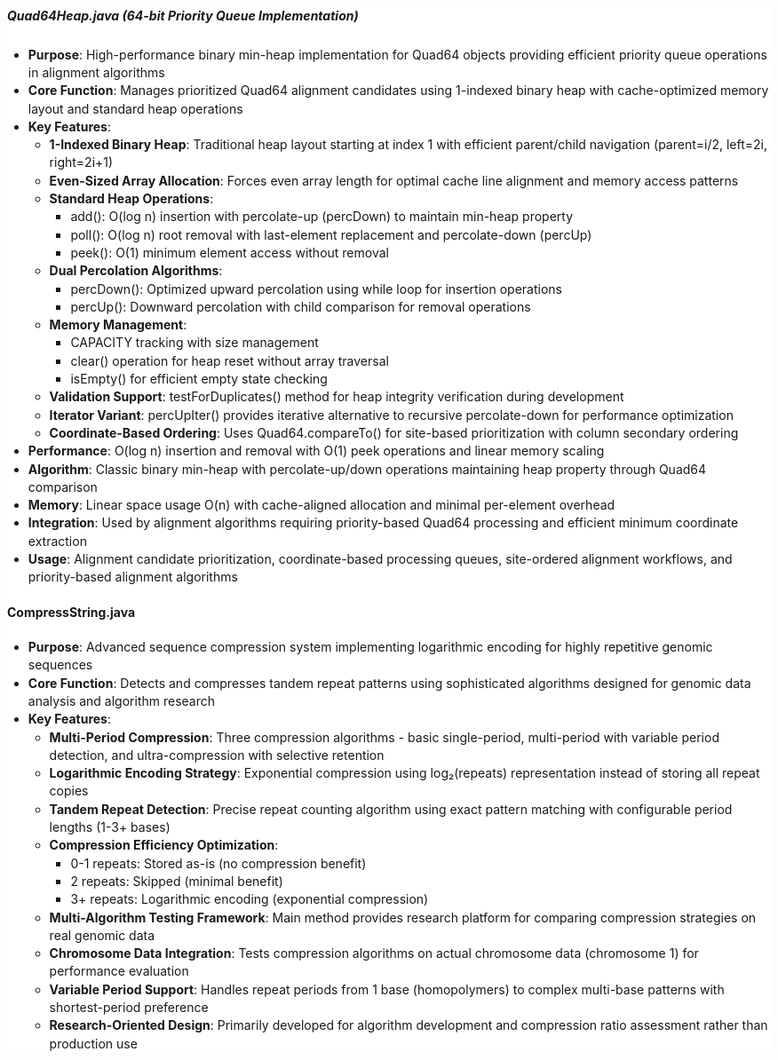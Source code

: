 ##### **Quad64Heap.java** (64-bit Priority Queue Implementation)
- **Purpose**: High-performance binary min-heap implementation for Quad64 objects providing efficient priority queue operations in alignment algorithms
- **Core Function**: Manages prioritized Quad64 alignment candidates using 1-indexed binary heap with cache-optimized memory layout and standard heap operations
- **Key Features**:
  - **1-Indexed Binary Heap**: Traditional heap layout starting at index 1 with efficient parent/child navigation (parent=i/2, left=2i, right=2i+1)
  - **Even-Sized Array Allocation**: Forces even array length for optimal cache line alignment and memory access patterns
  - **Standard Heap Operations**: 
    - add(): O(log n) insertion with percolate-up (percDown) to maintain min-heap property
    - poll(): O(log n) root removal with last-element replacement and percolate-down (percUp)
    - peek(): O(1) minimum element access without removal
  - **Dual Percolation Algorithms**: 
    - percDown(): Optimized upward percolation using while loop for insertion operations
    - percUp(): Downward percolation with child comparison for removal operations
  - **Memory Management**: 
    - CAPACITY tracking with size management
    - clear() operation for heap reset without array traversal
    - isEmpty() for efficient empty state checking
  - **Validation Support**: testForDuplicates() method for heap integrity verification during development
  - **Iterator Variant**: percUpIter() provides iterative alternative to recursive percolate-down for performance optimization
  - **Coordinate-Based Ordering**: Uses Quad64.compareTo() for site-based prioritization with column secondary ordering
- **Performance**: O(log n) insertion and removal with O(1) peek operations and linear memory scaling
- **Algorithm**: Classic binary min-heap with percolate-up/down operations maintaining heap property through Quad64 comparison
- **Memory**: Linear space usage O(n) with cache-aligned allocation and minimal per-element overhead
- **Integration**: Used by alignment algorithms requiring priority-based Quad64 processing and efficient minimum coordinate extraction
- **Usage**: Alignment candidate prioritization, coordinate-based processing queues, site-ordered alignment workflows, and priority-based alignment algorithms

#### **CompressString.java**
- **Purpose**: Advanced sequence compression system implementing logarithmic encoding for highly repetitive genomic sequences
- **Core Function**: Detects and compresses tandem repeat patterns using sophisticated algorithms designed for genomic data analysis and algorithm research
- **Key Features**:
  - **Multi-Period Compression**: Three compression algorithms - basic single-period, multi-period with variable period detection, and ultra-compression with selective retention
  - **Logarithmic Encoding Strategy**: Exponential compression using log₂(repeats) representation instead of storing all repeat copies
  - **Tandem Repeat Detection**: Precise repeat counting algorithm using exact pattern matching with configurable period lengths (1-3+ bases)
  - **Compression Efficiency Optimization**: 
    - 0-1 repeats: Stored as-is (no compression benefit)
    - 2 repeats: Skipped (minimal benefit)
    - 3+ repeats: Logarithmic encoding (exponential compression)
  - **Multi-Algorithm Testing Framework**: Main method provides research platform for comparing compression strategies on real genomic data
  - **Chromosome Data Integration**: Tests compression algorithms on actual chromosome data (chromosome 1) for performance evaluation
  - **Variable Period Support**: Handles repeat periods from 1 base (homopolymers) to complex multi-base patterns with shortest-period preference
  - **Research-Oriented Design**: Primarily developed for algorithm development and compression ratio assessment rather than production use